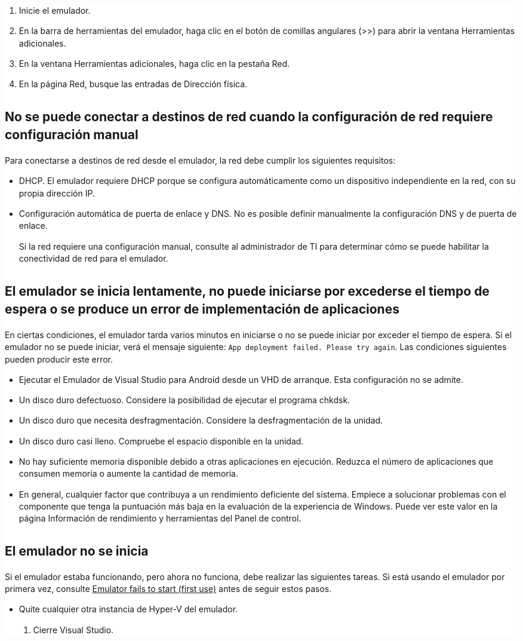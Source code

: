 1.  Inicie el emulador.  
  
2.  En la barra de herramientas del emulador, haga clic en el botón de comillas angulares (>>) para abrir la ventana Herramientas adicionales.  
  
3.  En la ventana Herramientas adicionales, haga clic en la pestaña Red.  
  
4.  En la página Red, busque las entradas de Dirección física.  
  
##  <a name="ManualNetworkConfig"></a> No se puede conectar a destinos de red cuando la configuración de red requiere configuración manual  
 Para conectarse a destinos de red desde el emulador, la red debe cumplir los siguientes requisitos:  
  
- DHCP. El emulador requiere DHCP porque se configura automáticamente como un dispositivo independiente en la red, con su propia dirección IP.  
  
- Configuración automática de puerta de enlace y DNS. No es posible definir manualmente la configuración DNS y de puerta de enlace.  
  
  Si la red requiere una configuración manual, consulte al administrador de TI para determinar cómo se puede habilitar la conectividad de red para el emulador.  
  
##  <a name="SlowStart"></a> El emulador se inicia lentamente, no puede iniciarse por excederse el tiempo de espera o se produce un error de implementación de aplicaciones  
 En ciertas condiciones, el emulador tarda varios minutos en iniciarse o no se puede iniciar por exceder el tiempo de espera. Si el emulador no se puede iniciar, verá el mensaje siguiente: `App deployment failed. Please try again`. Las condiciones siguientes pueden producir este error.  
  
-   Ejecutar el Emulador de Visual Studio para Android desde un VHD de arranque. Esta configuración no se admite.  
  
-   Un disco duro defectuoso. Considere la posibilidad de ejecutar el programa chkdsk.  
  
-   Un disco duro que necesita desfragmentación. Considere la desfragmentación de la unidad.  
  
-   Un disco duro casi lleno. Compruebe el espacio disponible en la unidad.  
  
-   No hay suficiente memoria disponible debido a otras aplicaciones en ejecución. Reduzca el número de aplicaciones que consumen memoria o aumente la cantidad de memoria.  
  
-   En general, cualquier factor que contribuya a un rendimiento deficiente del sistema. Empiece a solucionar problemas con el componente que tenga la puntuación más baja en la evaluación de la experiencia de Windows. Puede ver este valor en la página Información de rendimiento y herramientas del Panel de control.  
  
##  <a name="NoStart2"></a> El emulador no se inicia  
 Si el emulador estaba funcionando, pero ahora no funciona, debe realizar las siguientes tareas. Si está usando el emulador por primera vez, consulte [Emulator fails to start (first use)](#NoStart) antes de seguir estos pasos.  
  
-   Quite cualquier otra instancia de Hyper-V del emulador.  
  
    1.  Cierre Visual Studio.  
  